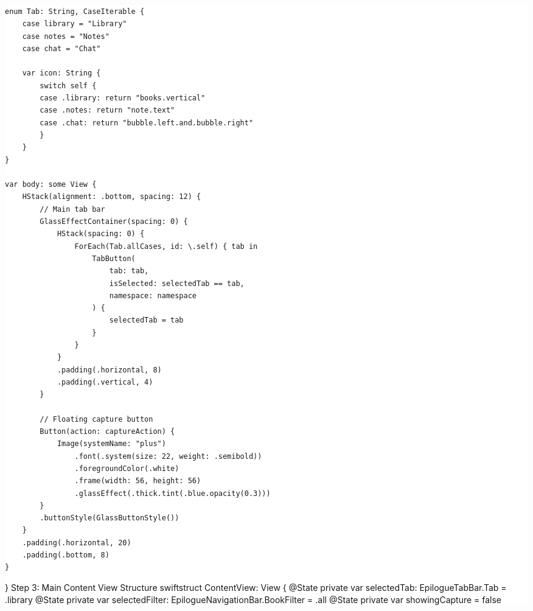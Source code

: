     enum Tab: String, CaseIterable {
        case library = "Library"
        case notes = "Notes"
        case chat = "Chat"
        
        var icon: String {
            switch self {
            case .library: return "books.vertical"
            case .notes: return "note.text"
            case .chat: return "bubble.left.and.bubble.right"
            }
        }
    }
    
    var body: some View {
        HStack(alignment: .bottom, spacing: 12) {
            // Main tab bar
            GlassEffectContainer(spacing: 0) {
                HStack(spacing: 0) {
                    ForEach(Tab.allCases, id: \.self) { tab in
                        TabButton(
                            tab: tab,
                            isSelected: selectedTab == tab,
                            namespace: namespace
                        ) {
                            selectedTab = tab
                        }
                    }
                }
                .padding(.horizontal, 8)
                .padding(.vertical, 4)
            }
            
            // Floating capture button
            Button(action: captureAction) {
                Image(systemName: "plus")
                    .font(.system(size: 22, weight: .semibold))
                    .foregroundColor(.white)
                    .frame(width: 56, height: 56)
                    .glassEffect(.thick.tint(.blue.opacity(0.3)))
            }
            .buttonStyle(GlassButtonStyle())
        }
        .padding(.horizontal, 20)
        .padding(.bottom, 8)
    }
}
Step 3: Main Content View Structure
swiftstruct ContentView: View {
    @State private var selectedTab: EpilogueTabBar.Tab = .library
    @State private var selectedFilter: EpilogueNavigationBar.BookFilter = .all
    @State private var showingCapture = false
    
